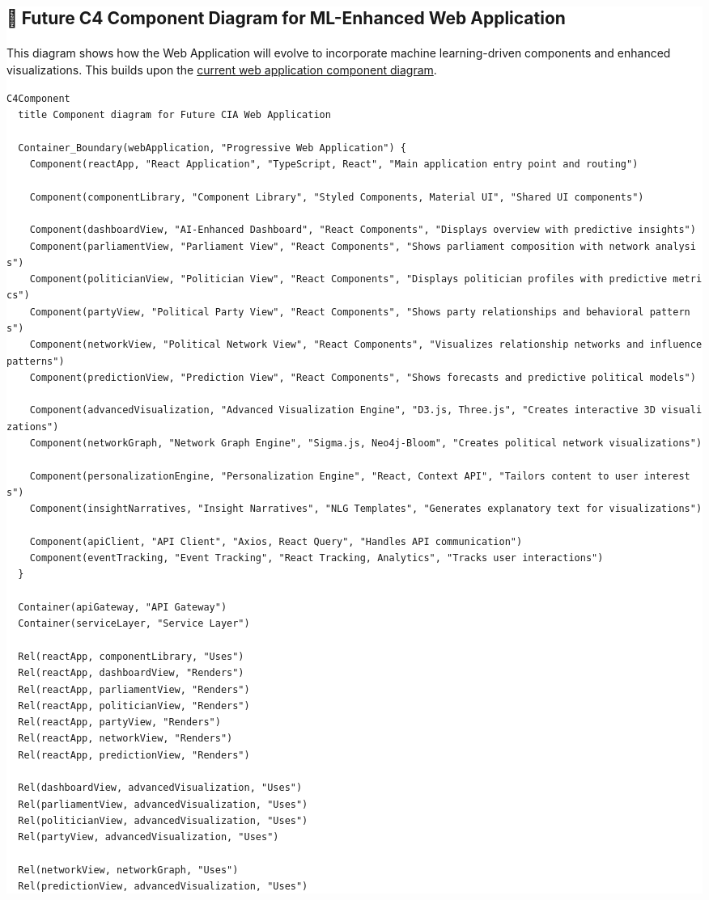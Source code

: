 ## 🧩 Future C4 Component Diagram for ML-Enhanced Web Application

This diagram shows how the Web Application will evolve to incorporate machine learning-driven components and enhanced visualizations. This builds upon the [current web application component diagram](ARCHITECTURE.md#-c4-component-diagram-for-web-application).

```mermaid
C4Component
  title Component diagram for Future CIA Web Application

  Container_Boundary(webApplication, "Progressive Web Application") {
    Component(reactApp, "React Application", "TypeScript, React", "Main application entry point and routing")
    
    Component(componentLibrary, "Component Library", "Styled Components, Material UI", "Shared UI components")
    
    Component(dashboardView, "AI-Enhanced Dashboard", "React Components", "Displays overview with predictive insights")
    Component(parliamentView, "Parliament View", "React Components", "Shows parliament composition with network analysis")
    Component(politicianView, "Politician View", "React Components", "Displays politician profiles with predictive metrics")
    Component(partyView, "Political Party View", "React Components", "Shows party relationships and behavioral patterns")
    Component(networkView, "Political Network View", "React Components", "Visualizes relationship networks and influence patterns")
    Component(predictionView, "Prediction View", "React Components", "Shows forecasts and predictive political models")
    
    Component(advancedVisualization, "Advanced Visualization Engine", "D3.js, Three.js", "Creates interactive 3D visualizations")
    Component(networkGraph, "Network Graph Engine", "Sigma.js, Neo4j-Bloom", "Creates political network visualizations")
    
    Component(personalizationEngine, "Personalization Engine", "React, Context API", "Tailors content to user interests")
    Component(insightNarratives, "Insight Narratives", "NLG Templates", "Generates explanatory text for visualizations")
    
    Component(apiClient, "API Client", "Axios, React Query", "Handles API communication")
    Component(eventTracking, "Event Tracking", "React Tracking, Analytics", "Tracks user interactions")
  }
  
  Container(apiGateway, "API Gateway")
  Container(serviceLayer, "Service Layer")
  
  Rel(reactApp, componentLibrary, "Uses")
  Rel(reactApp, dashboardView, "Renders")
  Rel(reactApp, parliamentView, "Renders")
  Rel(reactApp, politicianView, "Renders")
  Rel(reactApp, partyView, "Renders")
  Rel(reactApp, networkView, "Renders")
  Rel(reactApp, predictionView, "Renders")
  
  Rel(dashboardView, advancedVisualization, "Uses")
  Rel(parliamentView, advancedVisualization, "Uses")
  Rel(politicianView, advancedVisualization, "Uses")
  Rel(partyView, advancedVisualization, "Uses")
  
  Rel(networkView, networkGraph, "Uses")
  Rel(predictionView, advancedVisualization, "Uses")
```